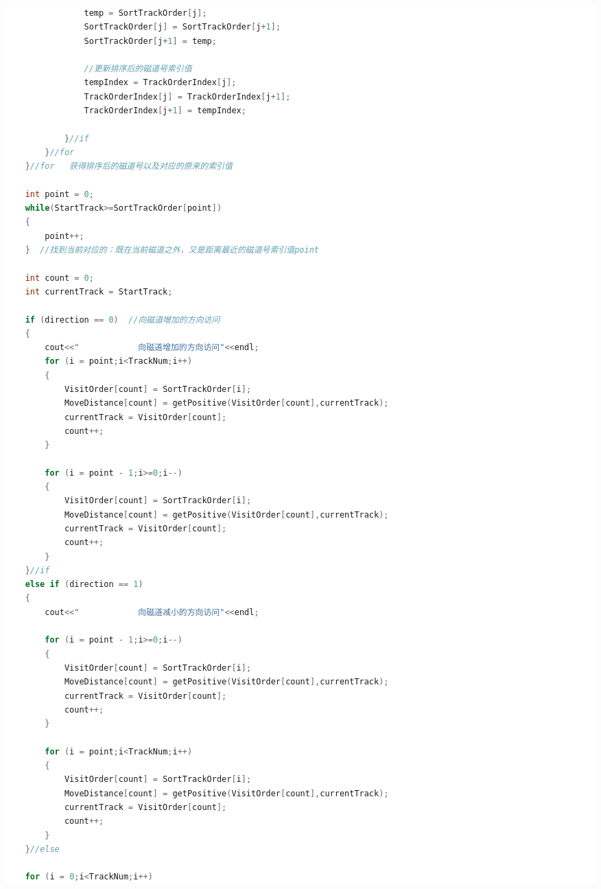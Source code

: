```cpp
				temp = SortTrackOrder[j];
				SortTrackOrder[j] = SortTrackOrder[j+1];
				SortTrackOrder[j+1] = temp;
 
				//更新排序后的磁道号索引值
				tempIndex = TrackOrderIndex[j];
				TrackOrderIndex[j] = TrackOrderIndex[j+1];
				TrackOrderIndex[j+1] = tempIndex;
 
			}//if
		}//for
	}//for   获得排序后的磁道号以及对应的原来的索引值
 
	int point = 0;
	while(StartTrack>=SortTrackOrder[point])
	{
		point++;
	}  //找到当前对应的：既在当前磁道之外，又是距离最近的磁道号索引值point
 
	int count = 0; 
	int currentTrack = StartTrack;
 
	if (direction == 0)  //向磁道增加的方向访问
	{
		cout<<"            向磁道增加的方向访问"<<endl;
		for (i = point;i<TrackNum;i++)
		{
			VisitOrder[count] = SortTrackOrder[i];
			MoveDistance[count] = getPositive(VisitOrder[count],currentTrack);
			currentTrack = VisitOrder[count];
			count++;
		}
 
		for (i = point - 1;i>=0;i--)
		{
			VisitOrder[count] = SortTrackOrder[i];
			MoveDistance[count] = getPositive(VisitOrder[count],currentTrack);
			currentTrack = VisitOrder[count];
			count++;
		}
	}//if
	else if (direction == 1)
	{
		cout<<"            向磁道减小的方向访问"<<endl;
 
		for (i = point - 1;i>=0;i--)
		{
			VisitOrder[count] = SortTrackOrder[i];
			MoveDistance[count] = getPositive(VisitOrder[count],currentTrack);
			currentTrack = VisitOrder[count];
			count++;
		}
 
		for (i = point;i<TrackNum;i++)
		{
			VisitOrder[count] = SortTrackOrder[i];
			MoveDistance[count] = getPositive(VisitOrder[count],currentTrack);
			currentTrack = VisitOrder[count];
			count++;
		}
	}//else
 
	for (i = 0;i<TrackNum;i++)
```